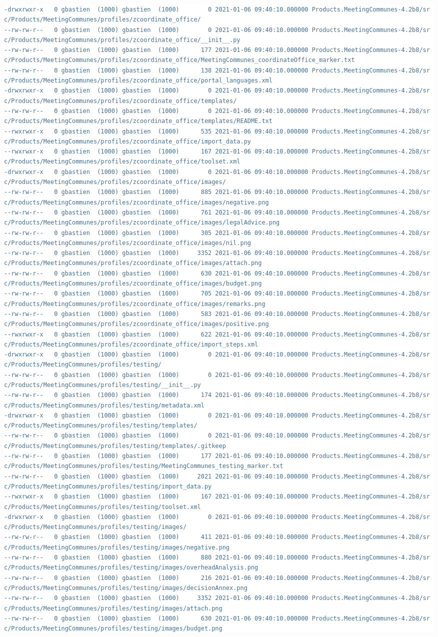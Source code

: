```diff
-drwxrwxr-x   0 gbastien  (1000) gbastien  (1000)        0 2021-01-06 09:40:10.000000 Products.MeetingCommunes-4.2b8/src/Products/MeetingCommunes/profiles/zcoordinate_office/
--rw-rw-r--   0 gbastien  (1000) gbastien  (1000)        0 2021-01-06 09:40:10.000000 Products.MeetingCommunes-4.2b8/src/Products/MeetingCommunes/profiles/zcoordinate_office/__init__.py
--rw-rw-r--   0 gbastien  (1000) gbastien  (1000)      177 2021-01-06 09:40:10.000000 Products.MeetingCommunes-4.2b8/src/Products/MeetingCommunes/profiles/zcoordinate_office/MeetingCommunes_coordinateOffice_marker.txt
--rw-rw-r--   0 gbastien  (1000) gbastien  (1000)      138 2021-01-06 09:40:10.000000 Products.MeetingCommunes-4.2b8/src/Products/MeetingCommunes/profiles/zcoordinate_office/portal_languages.xml
-drwxrwxr-x   0 gbastien  (1000) gbastien  (1000)        0 2021-01-06 09:40:10.000000 Products.MeetingCommunes-4.2b8/src/Products/MeetingCommunes/profiles/zcoordinate_office/templates/
--rw-rw-r--   0 gbastien  (1000) gbastien  (1000)        0 2021-01-06 09:40:10.000000 Products.MeetingCommunes-4.2b8/src/Products/MeetingCommunes/profiles/zcoordinate_office/templates/README.txt
--rwxrwxr-x   0 gbastien  (1000) gbastien  (1000)      535 2021-01-06 09:40:10.000000 Products.MeetingCommunes-4.2b8/src/Products/MeetingCommunes/profiles/zcoordinate_office/import_data.py
--rwxrwxr-x   0 gbastien  (1000) gbastien  (1000)      167 2021-01-06 09:40:10.000000 Products.MeetingCommunes-4.2b8/src/Products/MeetingCommunes/profiles/zcoordinate_office/toolset.xml
-drwxrwxr-x   0 gbastien  (1000) gbastien  (1000)        0 2021-01-06 09:40:10.000000 Products.MeetingCommunes-4.2b8/src/Products/MeetingCommunes/profiles/zcoordinate_office/images/
--rw-rw-r--   0 gbastien  (1000) gbastien  (1000)      885 2021-01-06 09:40:10.000000 Products.MeetingCommunes-4.2b8/src/Products/MeetingCommunes/profiles/zcoordinate_office/images/negative.png
--rw-rw-r--   0 gbastien  (1000) gbastien  (1000)      761 2021-01-06 09:40:10.000000 Products.MeetingCommunes-4.2b8/src/Products/MeetingCommunes/profiles/zcoordinate_office/images/legalAdvice.png
--rw-rw-r--   0 gbastien  (1000) gbastien  (1000)      305 2021-01-06 09:40:10.000000 Products.MeetingCommunes-4.2b8/src/Products/MeetingCommunes/profiles/zcoordinate_office/images/nil.png
--rw-rw-r--   0 gbastien  (1000) gbastien  (1000)     3352 2021-01-06 09:40:10.000000 Products.MeetingCommunes-4.2b8/src/Products/MeetingCommunes/profiles/zcoordinate_office/images/attach.png
--rw-rw-r--   0 gbastien  (1000) gbastien  (1000)      630 2021-01-06 09:40:10.000000 Products.MeetingCommunes-4.2b8/src/Products/MeetingCommunes/profiles/zcoordinate_office/images/budget.png
--rw-rw-r--   0 gbastien  (1000) gbastien  (1000)      705 2021-01-06 09:40:10.000000 Products.MeetingCommunes-4.2b8/src/Products/MeetingCommunes/profiles/zcoordinate_office/images/remarks.png
--rw-rw-r--   0 gbastien  (1000) gbastien  (1000)      583 2021-01-06 09:40:10.000000 Products.MeetingCommunes-4.2b8/src/Products/MeetingCommunes/profiles/zcoordinate_office/images/positive.png
--rwxrwxr-x   0 gbastien  (1000) gbastien  (1000)      622 2021-01-06 09:40:10.000000 Products.MeetingCommunes-4.2b8/src/Products/MeetingCommunes/profiles/zcoordinate_office/import_steps.xml
-drwxrwxr-x   0 gbastien  (1000) gbastien  (1000)        0 2021-01-06 09:40:10.000000 Products.MeetingCommunes-4.2b8/src/Products/MeetingCommunes/profiles/testing/
--rw-rw-r--   0 gbastien  (1000) gbastien  (1000)        0 2021-01-06 09:40:10.000000 Products.MeetingCommunes-4.2b8/src/Products/MeetingCommunes/profiles/testing/__init__.py
--rw-rw-r--   0 gbastien  (1000) gbastien  (1000)      174 2021-01-06 09:40:10.000000 Products.MeetingCommunes-4.2b8/src/Products/MeetingCommunes/profiles/testing/metadata.xml
-drwxrwxr-x   0 gbastien  (1000) gbastien  (1000)        0 2021-01-06 09:40:10.000000 Products.MeetingCommunes-4.2b8/src/Products/MeetingCommunes/profiles/testing/templates/
--rw-rw-r--   0 gbastien  (1000) gbastien  (1000)        0 2021-01-06 09:40:10.000000 Products.MeetingCommunes-4.2b8/src/Products/MeetingCommunes/profiles/testing/templates/.gitkeep
--rw-rw-r--   0 gbastien  (1000) gbastien  (1000)      177 2021-01-06 09:40:10.000000 Products.MeetingCommunes-4.2b8/src/Products/MeetingCommunes/profiles/testing/MeetingCommunes_testing_marker.txt
--rw-rw-r--   0 gbastien  (1000) gbastien  (1000)     2021 2021-01-06 09:40:10.000000 Products.MeetingCommunes-4.2b8/src/Products/MeetingCommunes/profiles/testing/import_data.py
--rwxrwxr-x   0 gbastien  (1000) gbastien  (1000)      167 2021-01-06 09:40:10.000000 Products.MeetingCommunes-4.2b8/src/Products/MeetingCommunes/profiles/testing/toolset.xml
-drwxrwxr-x   0 gbastien  (1000) gbastien  (1000)        0 2021-01-06 09:40:10.000000 Products.MeetingCommunes-4.2b8/src/Products/MeetingCommunes/profiles/testing/images/
--rw-rw-r--   0 gbastien  (1000) gbastien  (1000)      411 2021-01-06 09:40:10.000000 Products.MeetingCommunes-4.2b8/src/Products/MeetingCommunes/profiles/testing/images/negative.png
--rw-rw-r--   0 gbastien  (1000) gbastien  (1000)      880 2021-01-06 09:40:10.000000 Products.MeetingCommunes-4.2b8/src/Products/MeetingCommunes/profiles/testing/images/overheadAnalysis.png
--rw-rw-r--   0 gbastien  (1000) gbastien  (1000)      216 2021-01-06 09:40:10.000000 Products.MeetingCommunes-4.2b8/src/Products/MeetingCommunes/profiles/testing/images/decisionAnnex.png
--rw-rw-r--   0 gbastien  (1000) gbastien  (1000)     3352 2021-01-06 09:40:10.000000 Products.MeetingCommunes-4.2b8/src/Products/MeetingCommunes/profiles/testing/images/attach.png
--rw-rw-r--   0 gbastien  (1000) gbastien  (1000)      630 2021-01-06 09:40:10.000000 Products.MeetingCommunes-4.2b8/src/Products/MeetingCommunes/profiles/testing/images/budget.png
```